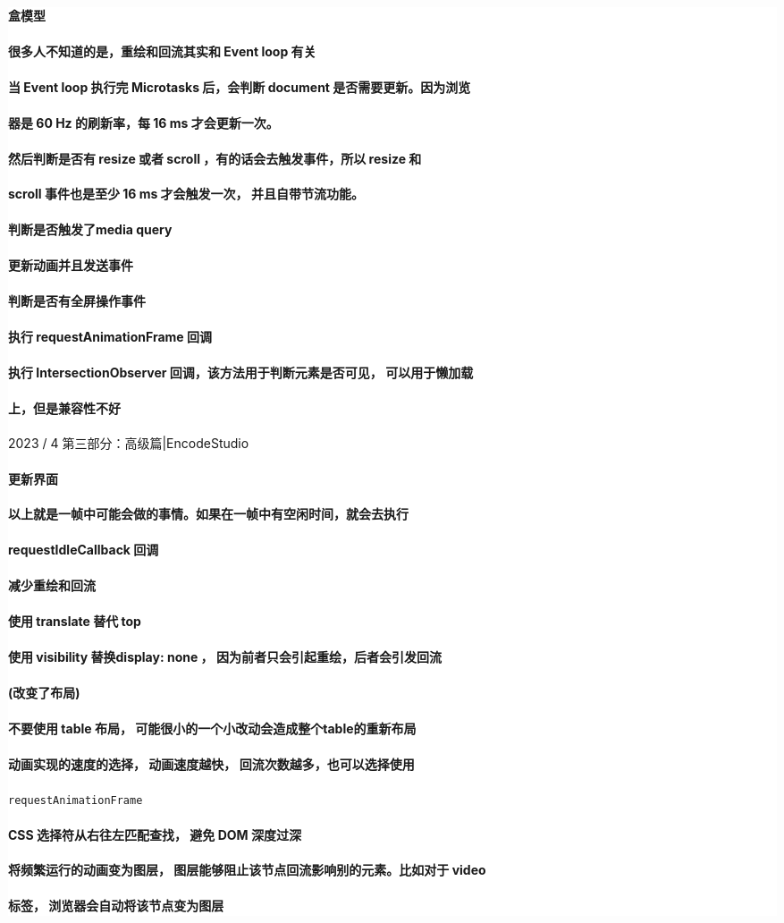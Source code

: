#### 盒模型

#### 很多人不知道的是，重绘和回流其实和 Event loop 有关

#### 当 Event loop 执行完 Microtasks 后，会判断 document 是否需要更新。因为浏览

#### 器是 60 Hz 的刷新率，每 16 ms 才会更新一次。

#### 然后判断是否有 resize 或者 scroll ，有的话会去触发事件，所以 resize 和

#### scroll 事件也是至少 16 ms 才会触发一次， 并且自带节流功能。

#### 判断是否触发了media query

#### 更新动画并且发送事件

#### 判断是否有全屏操作事件

#### 执行 requestAnimationFrame 回调

#### 执行 IntersectionObserver 回调，该方法用于判断元素是否可⻅， 可以用于懒加载

#### 上，但是兼容性不好


2023 / 4 第三部分：高级篇|EncodeStudio

#### 更新界面

#### 以上就是一帧中可能会做的事情。如果在一帧中有空闲时间，就会去执行

#### requestIdleCallback 回调

#### 减少重绘和回流

#### 使用 translate 替代 top

#### 使用 visibility 替换display: none ， 因为前者只会引起重绘，后者会引发回流

#### (改变了布局)

#### 不要使用 table 布局， 可能很小的一个小改动会造成整个table的重新布局

#### 动画实现的速度的选择， 动画速度越快， 回流次数越多，也可以选择使用

```
requestAnimationFrame
```
#### CSS 选择符从右往左匹配查找， 避免 DOM 深度过深

#### 将频繁运行的动画变为图层， 图层能够阻止该节点回流影响别的元素。比如对于 video

#### 标签， 浏览器会自动将该节点变为图层
